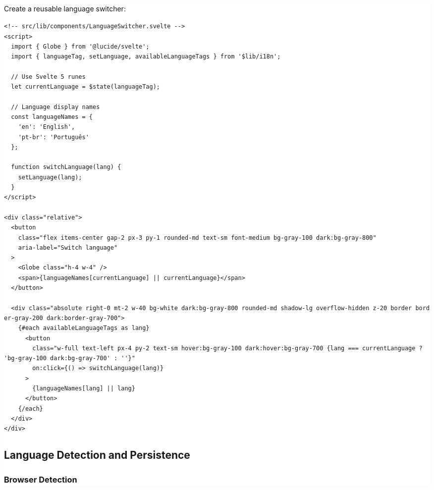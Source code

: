 Create a reusable language switcher:

```svelte
<!-- src/lib/components/LanguageSwitcher.svelte -->
<script>
  import { Globe } from '@lucide/svelte';
  import { languageTag, setLanguage, availableLanguageTags } from '$lib/i18n';
  
  // Use Svelte 5 runes
  let currentLanguage = $state(languageTag);
  
  // Language display names
  const languageNames = {
    'en': 'English',
    'pt-br': 'Português'
  };
  
  function switchLanguage(lang) {
    setLanguage(lang);
  }
</script>

<div class="relative">
  <button 
    class="flex items-center gap-2 px-3 py-1 rounded-md text-sm font-medium bg-gray-100 dark:bg-gray-800"
    aria-label="Switch language"
  >
    <Globe class="h-4 w-4" />
    <span>{languageNames[currentLanguage] || currentLanguage}</span>
  </button>
  
  <div class="absolute right-0 mt-2 w-40 bg-white dark:bg-gray-800 rounded-md shadow-lg overflow-hidden z-20 border border-gray-200 dark:border-gray-700">
    {#each availableLanguageTags as lang}
      <button
        class="w-full text-left px-4 py-2 text-sm hover:bg-gray-100 dark:hover:bg-gray-700 {lang === currentLanguage ? 'bg-gray-100 dark:bg-gray-700' : ''}"
        on:click={() => switchLanguage(lang)}
      >
        {languageNames[lang] || lang}
      </button>
    {/each}
  </div>
</div>
```

## Language Detection and Persistence

### Browser Detection
